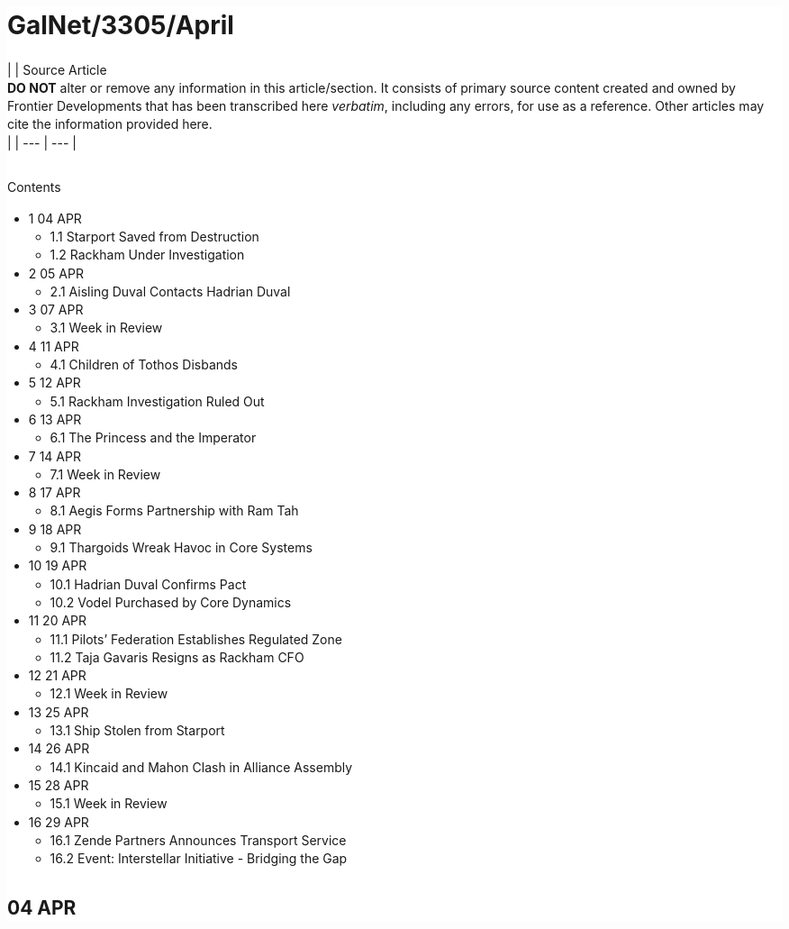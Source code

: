 # GalNet/3305/April
|  | Source Article
<br>**DO NOT** alter or remove any information in this article/section. It consists of primary source content created and owned by Frontier Developments that has been transcribed here *verbatim*, including any errors, for use as a reference. Other articles may cite the information provided here.<br> |
| --- | --- |

## 

Contents

- 1 04 APR
    - 1.1 Starport Saved from Destruction
    - 1.2 Rackham Under Investigation
- 2 05 APR
    - 2.1 Aisling Duval Contacts Hadrian Duval
- 3 07 APR
    - 3.1 Week in Review
- 4 11 APR
    - 4.1 Children of Tothos Disbands
- 5 12 APR
    - 5.1 Rackham Investigation Ruled Out
- 6 13 APR
    - 6.1 The Princess and the Imperator
- 7 14 APR
    - 7.1 Week in Review
- 8 17 APR
    - 8.1 Aegis Forms Partnership with Ram Tah
- 9 18 APR
    - 9.1 Thargoids Wreak Havoc in Core Systems
- 10 19 APR
    - 10.1 Hadrian Duval Confirms Pact
    - 10.2 Vodel Purchased by Core Dynamics
- 11 20 APR
    - 11.1 Pilots’ Federation Establishes Regulated Zone
    - 11.2 Taja Gavaris Resigns as Rackham CFO
- 12 21 APR
    - 12.1 Week in Review
- 13 25 APR
    - 13.1 Ship Stolen from Starport
- 14 26 APR
    - 14.1 Kincaid and Mahon Clash in Alliance Assembly
- 15 28 APR
    - 15.1 Week in Review
- 16 29 APR
    - 16.1 Zende Partners Announces Transport Service
    - 16.2 Event: Interstellar Initiative - Bridging the Gap

## 04 APR
